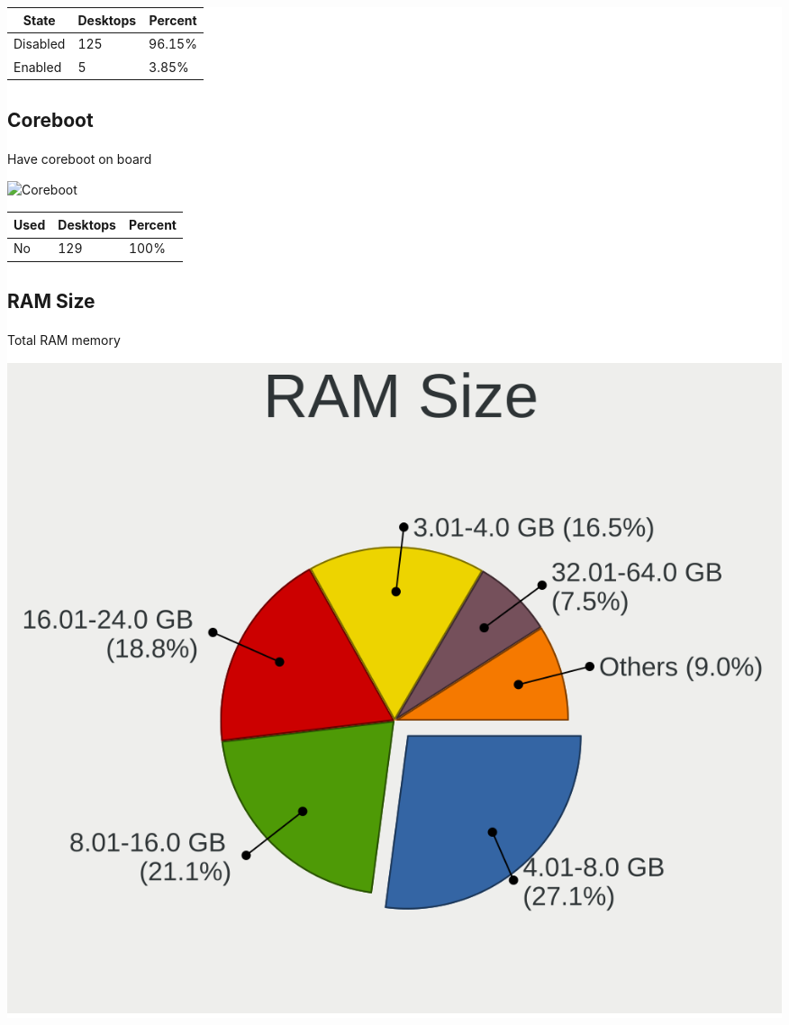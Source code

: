 
| State    | Desktops | Percent |
|----------|----------|---------|
| Disabled | 125      | 96.15%  |
| Enabled  | 5        | 3.85%   |

Coreboot
--------

Have coreboot on board

![Coreboot](./images/pie_chart/node_coreboot.svg)


| Used | Desktops | Percent |
|------|----------|---------|
| No   | 129      | 100%    |

RAM Size
--------

Total RAM memory

![RAM Size](./images/pie_chart/node_ram_total.svg)
